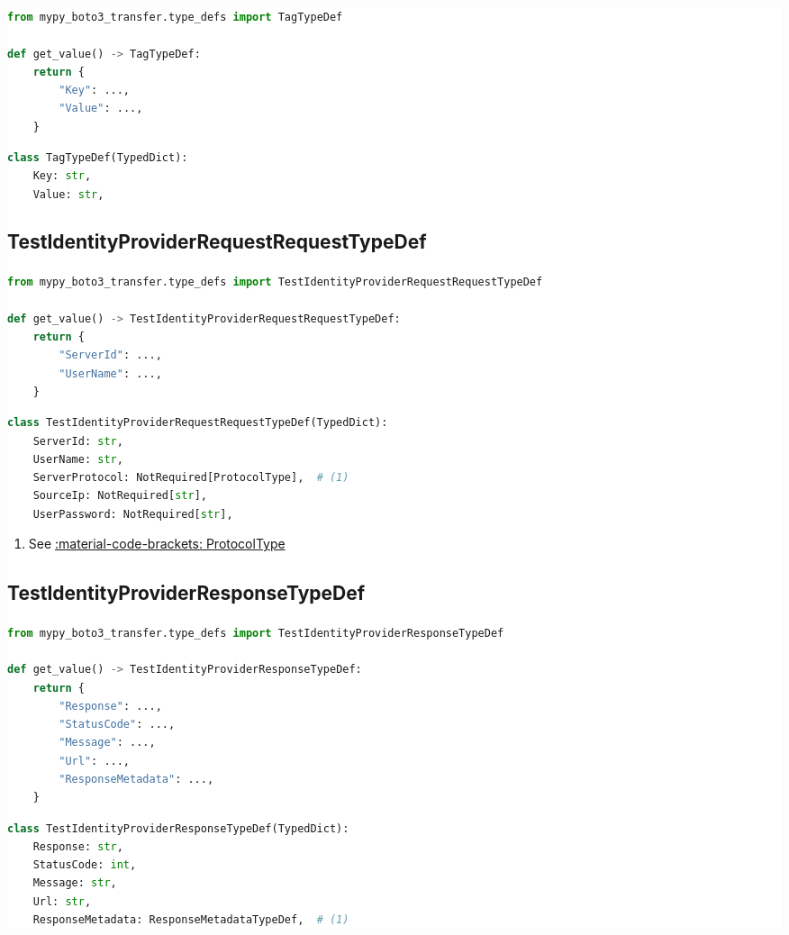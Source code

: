 ```python title="Usage Example"
from mypy_boto3_transfer.type_defs import TagTypeDef

def get_value() -> TagTypeDef:
    return {
        "Key": ...,
        "Value": ...,
    }
```

```python title="Definition"
class TagTypeDef(TypedDict):
    Key: str,
    Value: str,
```

## TestIdentityProviderRequestRequestTypeDef

```python title="Usage Example"
from mypy_boto3_transfer.type_defs import TestIdentityProviderRequestRequestTypeDef

def get_value() -> TestIdentityProviderRequestRequestTypeDef:
    return {
        "ServerId": ...,
        "UserName": ...,
    }
```

```python title="Definition"
class TestIdentityProviderRequestRequestTypeDef(TypedDict):
    ServerId: str,
    UserName: str,
    ServerProtocol: NotRequired[ProtocolType],  # (1)
    SourceIp: NotRequired[str],
    UserPassword: NotRequired[str],
```

1. See [:material-code-brackets: ProtocolType](./literals.md#protocoltype) 
## TestIdentityProviderResponseTypeDef

```python title="Usage Example"
from mypy_boto3_transfer.type_defs import TestIdentityProviderResponseTypeDef

def get_value() -> TestIdentityProviderResponseTypeDef:
    return {
        "Response": ...,
        "StatusCode": ...,
        "Message": ...,
        "Url": ...,
        "ResponseMetadata": ...,
    }
```

```python title="Definition"
class TestIdentityProviderResponseTypeDef(TypedDict):
    Response: str,
    StatusCode: int,
    Message: str,
    Url: str,
    ResponseMetadata: ResponseMetadataTypeDef,  # (1)
```
